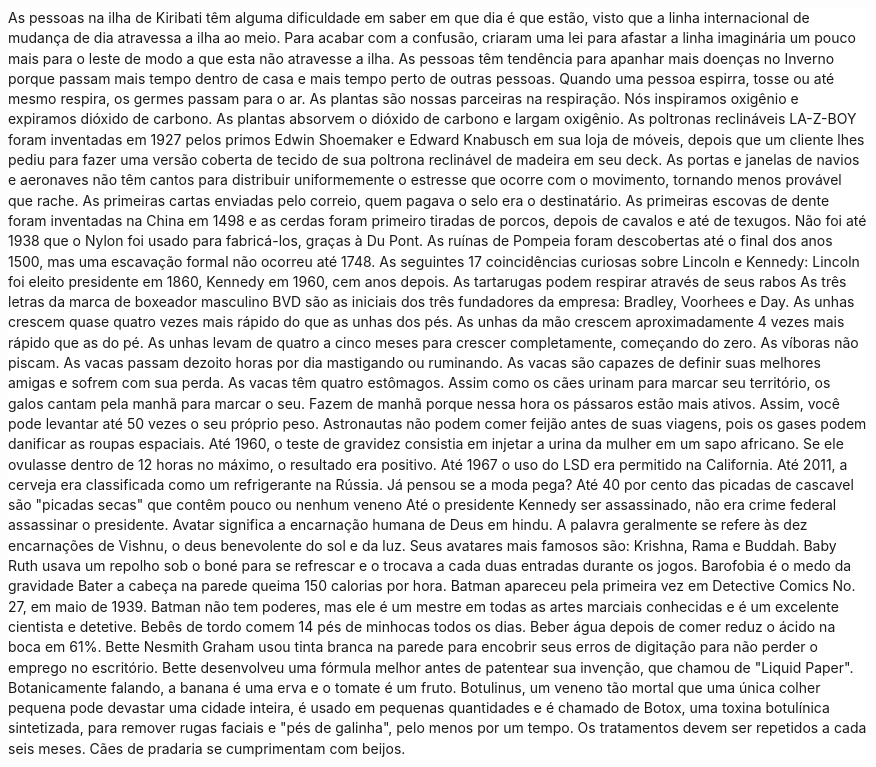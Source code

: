 As pessoas na ilha de Kiribati têm alguma dificuldade em saber em que dia é que estão, visto que a linha internacional de mudança de dia atravessa a ilha ao meio. Para acabar com a confusão, criaram uma lei para afastar a linha imaginária um pouco mais para o leste de modo a que esta não atravesse a ilha.
As pessoas têm tendência para apanhar mais doenças  no Inverno porque passam mais tempo dentro de casa e mais tempo perto de outras pessoas. Quando uma pessoa espirra, tosse ou até mesmo respira, os germes passam para o ar.
As plantas são nossas parceiras na respiração. Nós inspiramos oxigênio e expiramos dióxido de carbono. As plantas absorvem o dióxido de carbono e largam oxigênio.
As poltronas reclináveis ​​LA-Z-BOY foram inventadas em 1927 pelos primos Edwin Shoemaker e Edward Knabusch em sua loja de móveis, depois que um cliente lhes pediu para fazer uma versão coberta de tecido de sua poltrona reclinável de madeira em seu deck.
As portas e janelas de navios e aeronaves não têm cantos para distribuir uniformemente o estresse que ocorre com o movimento, tornando menos provável que rache.
As primeiras cartas enviadas pelo correio, quem pagava o selo era o destinatário.
As primeiras escovas de dente foram inventadas na China em 1498 e as cerdas foram primeiro tiradas de porcos, depois de cavalos e até de texugos. Não foi até 1938 que o Nylon foi usado para fabricá-los, graças à Du Pont.
As ruínas de Pompeia foram descobertas até o final dos anos 1500, mas uma escavação formal não ocorreu até 1748.
As seguintes 17 coincidências curiosas sobre Lincoln e Kennedy: Lincoln foi eleito presidente em 1860, Kennedy em 1960, cem anos depois.
As tartarugas podem respirar através de seus rabos
As três letras da marca de boxeador masculino BVD são as iniciais dos três fundadores da empresa: Bradley, Voorhees e Day.
As unhas crescem quase quatro vezes mais rápido do que as unhas dos pés.
As unhas da mão crescem aproximadamente 4 vezes mais rápido que as do pé.
As unhas levam de quatro a cinco meses para crescer completamente, começando do zero.
As víboras não piscam.
As vacas passam dezoito horas por dia mastigando ou ruminando.
As vacas são capazes de definir suas melhores amigas e sofrem com sua perda.
As vacas têm quatro estômagos.
Assim como os cães urinam para marcar seu território, os galos cantam pela manhã para marcar o seu. Fazem de manhã porque nessa hora os pássaros estão mais ativos.
Assim, você pode levantar até 50 vezes o seu próprio peso.
Astronautas não podem comer feijão antes de suas viagens, pois os gases podem danificar as roupas espaciais.
Até 1960, o teste de gravidez consistia em injetar a urina da mulher em um sapo africano. Se ele ovulasse dentro de 12 horas no máximo, o resultado era positivo.
Até 1967 o uso do LSD era permitido na California.
Até 2011, a cerveja era classificada como um refrigerante na Rússia. Já pensou se a moda pega?
Até 40 por cento das picadas de cascavel são "picadas secas" que contêm pouco ou nenhum veneno
Até o presidente Kennedy ser assassinado, não era crime federal assassinar o presidente.
Avatar significa a encarnação humana de Deus em hindu. A palavra geralmente se refere às dez encarnações de Vishnu, o deus benevolente do sol e da luz. Seus avatares mais famosos são: Krishna, Rama e Buddah.
Baby Ruth usava um repolho sob o boné para se refrescar e o trocava a cada duas entradas durante os jogos.
Barofobia é o medo da gravidade
Bater a cabeça na parede queima 150 calorias por hora.
Batman apareceu pela primeira vez em Detective Comics No. 27, em maio de 1939.
Batman não tem poderes, mas ele é um mestre em todas as artes marciais conhecidas e é um excelente cientista e detetive.
Bebês de tordo comem 14 pés de minhocas todos os dias.
Beber água depois de comer reduz o ácido na boca em 61%.
Bette Nesmith Graham usou tinta branca na parede para encobrir seus erros de digitação para não perder o emprego no escritório. Bette desenvolveu uma fórmula melhor antes de patentear sua invenção, que chamou de "Liquid Paper".
Botanicamente falando, a banana é uma erva e o tomate é um fruto.
Botulinus, um veneno tão mortal que uma única colher pequena pode devastar uma cidade inteira, é usado em pequenas quantidades e é chamado de Botox, uma toxina botulínica sintetizada, para remover rugas faciais e "pés de galinha", pelo menos por um tempo. Os tratamentos devem ser repetidos a cada seis meses.
Cães de pradaria se cumprimentam com beijos.